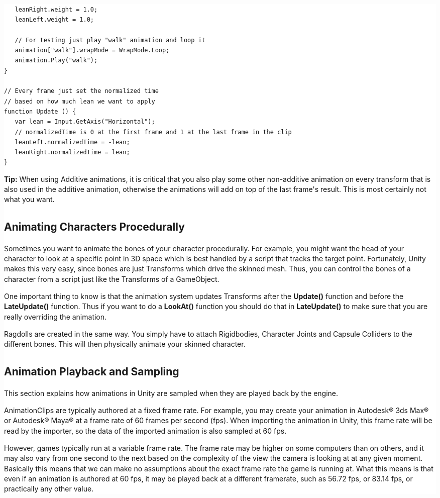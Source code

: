 ````
   leanRight.weight = 1.0;
   leanLeft.weight = 1.0;

   // For testing just play "walk" animation and loop it
   animation["walk"].wrapMode = WrapMode.Loop;
   animation.Play("walk");
}

// Every frame just set the normalized time
// based on how much lean we want to apply
function Update () {
   var lean = Input.GetAxis("Horizontal");
   // normalizedTime is 0 at the first frame and 1 at the last frame in the clip
   leanLeft.normalizedTime = -lean;
   leanRight.normalizedTime = lean;
}

````


**Tip:** When using Additive animations, it is critical that you also play some other non-additive animation on every transform that is also used in the additive animation, otherwise the animations will add on top of the last frame's result. This is most certainly not what you want.



Animating Characters Procedurally
---------------------------------


Sometimes you want to animate the bones of your character procedurally. For example, you might want the head of your character to look at a specific point in 3D space which is best handled by a script that tracks the target point. Fortunately, Unity makes this very easy, since bones are just Transforms which drive the skinned mesh. Thus, you can control the bones of a character from a script just like the Transforms of a GameObject.

One important thing to know is that the animation system updates Transforms after the __Update()__ function and before the __LateUpdate()__ function. Thus if you want to do a __LookAt()__ function you should do that in __LateUpdate()__ to make sure that you are really overriding the animation.

Ragdolls are created in the same way. You simply have to attach Rigidbodies, Character Joints and Capsule Colliders to the different bones. This will then physically animate your skinned character.




Animation Playback and Sampling
-------------------------------


This section explains how animations in Unity are sampled when they are played back by the engine.

AnimationClips are typically authored at a fixed frame rate. For example, you may create your animation in Autodesk® 3ds Max® or Autodesk® Maya® at a frame rate of 60 frames per second (fps). When importing the animation in Unity, this frame rate will be read by the importer, so the data of the imported animation is also sampled at 60 fps.

However, games typically run at a variable frame rate. The frame rate may be higher on some computers than on others, and it may also vary from one second to the next based on the complexity of the view the camera is looking at at any given moment. Basically this means that we can make no assumptions about the exact frame rate the game is running at. What this means is that even if an animation is authored at 60 fps, it may be played back at a different framerate, such as 56.72 fps, or 83.14 fps, or practically any other value.
